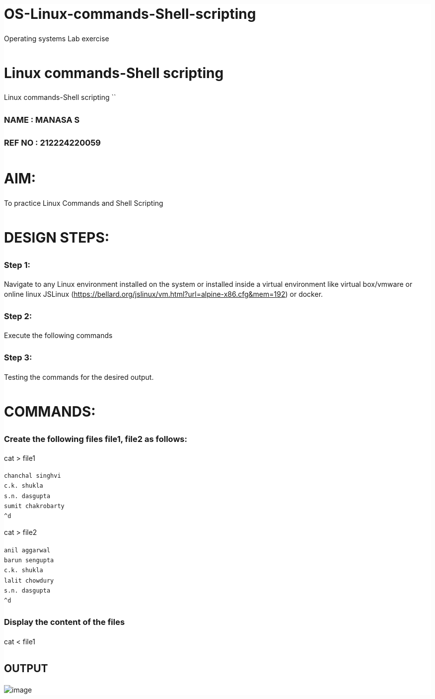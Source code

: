 # OS-Linux-commands-Shell-scripting
Operating systems Lab exercise

# Linux commands-Shell scripting
Linux commands-Shell scripting
``
### NAME   : MANASA S
### REF NO : 212224220059

# AIM:
To practice Linux Commands and Shell Scripting

# DESIGN STEPS:

### Step 1:

Navigate to any Linux environment installed on the system or installed inside a virtual environment like virtual box/vmware or online linux JSLinux (https://bellard.org/jslinux/vm.html?url=alpine-x86.cfg&mem=192) or docker.

### Step 2:

Execute the following commands

### Step 3:

Testing the commands for the desired output. 

# COMMANDS:
### Create the following files file1, file2 as follows:
cat > file1
```
chanchal singhvi
c.k. shukla
s.n. dasgupta
sumit chakrobarty
^d
```
cat > file2
```
anil aggarwal
barun sengupta
c.k. shukla
lalit chowdury
s.n. dasgupta
^d
```
### Display the content of the files
cat < file1
## OUTPUT
![image](https://github.com/user-attachments/assets/cf018bae-a727-4dcf-b7b6-cc9087db47ff)
